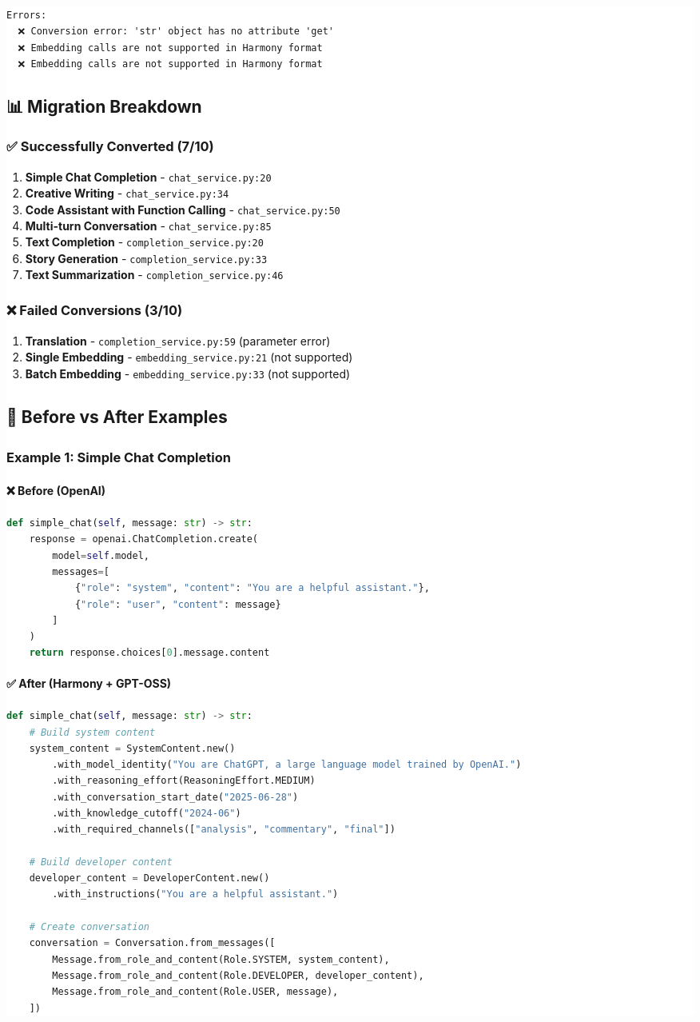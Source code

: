 ```
Errors:
  ❌ Conversion error: 'str' object has no attribute 'get'
  ❌ Embedding calls are not supported in Harmony format
  ❌ Embedding calls are not supported in Harmony format
```

## 📊 **Migration Breakdown**

### ✅ **Successfully Converted (7/10)**

1. **Simple Chat Completion** - `chat_service.py:20`
2. **Creative Writing** - `chat_service.py:34`
3. **Code Assistant with Function Calling** - `chat_service.py:50`
4. **Multi-turn Conversation** - `chat_service.py:85`
5. **Text Completion** - `completion_service.py:20`
6. **Story Generation** - `completion_service.py:33`
7. **Text Summarization** - `completion_service.py:46`

### ❌ **Failed Conversions (3/10)**

1. **Translation** - `completion_service.py:59` (parameter error)
2. **Single Embedding** - `embedding_service.py:21` (not supported)
3. **Batch Embedding** - `embedding_service.py:33` (not supported)

## 🔄 **Before vs After Examples**

### **Example 1: Simple Chat Completion**

#### ❌ **Before (OpenAI)**
```python
def simple_chat(self, message: str) -> str:
    response = openai.ChatCompletion.create(
        model=self.model,
        messages=[
            {"role": "system", "content": "You are a helpful assistant."},
            {"role": "user", "content": message}
        ]
    )
    return response.choices[0].message.content
```

#### ✅ **After (Harmony + GPT-OSS)**
```python
def simple_chat(self, message: str) -> str:
    # Build system content
    system_content = SystemContent.new()
        .with_model_identity("You are ChatGPT, a large language model trained by OpenAI.")
        .with_reasoning_effort(ReasoningEffort.MEDIUM)
        .with_conversation_start_date("2025-06-28")
        .with_knowledge_cutoff("2024-06")
        .with_required_channels(["analysis", "commentary", "final"])
    
    # Build developer content
    developer_content = DeveloperContent.new()
        .with_instructions("You are a helpful assistant.")
    
    # Create conversation
    conversation = Conversation.from_messages([
        Message.from_role_and_content(Role.SYSTEM, system_content),
        Message.from_role_and_content(Role.DEVELOPER, developer_content),
        Message.from_role_and_content(Role.USER, message),
    ])
```